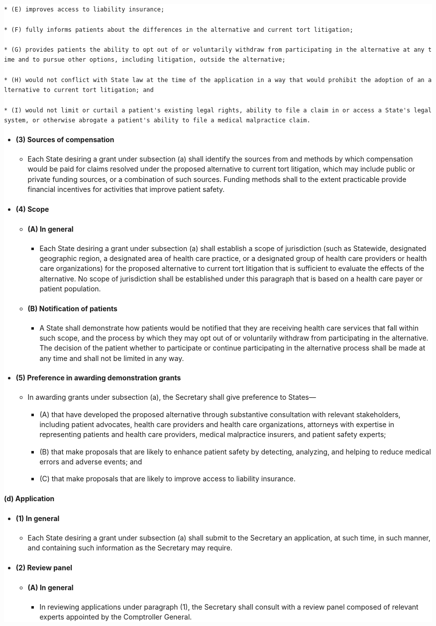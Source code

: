     * (E) improves access to liability insurance;

    * (F) fully informs patients about the differences in the alternative and current tort litigation;

    * (G) provides patients the ability to opt out of or voluntarily withdraw from participating in the alternative at any time and to pursue other options, including litigation, outside the alternative;

    * (H) would not conflict with State law at the time of the application in a way that would prohibit the adoption of an alternative to current tort litigation; and

    * (I) would not limit or curtail a patient's existing legal rights, ability to file a claim in or access a State's legal system, or otherwise abrogate a patient's ability to file a medical malpractice claim.

* #### (3) Sources of compensation
  * Each State desiring a grant under subsection (a) shall identify the sources from and methods by which compensation would be paid for claims resolved under the proposed alternative to current tort litigation, which may include public or private funding sources, or a combination of such sources. Funding methods shall to the extent practicable provide financial incentives for activities that improve patient safety.

* #### (4) Scope
  * #### (A) In general
    * Each State desiring a grant under subsection (a) shall establish a scope of jurisdiction (such as Statewide, designated geographic region, a designated area of health care practice, or a designated group of health care providers or health care organizations) for the proposed alternative to current tort litigation that is sufficient to evaluate the effects of the alternative. No scope of jurisdiction shall be established under this paragraph that is based on a health care payer or patient population.

  * #### (B) Notification of patients
    * A State shall demonstrate how patients would be notified that they are receiving health care services that fall within such scope, and the process by which they may opt out of or voluntarily withdraw from participating in the alternative. The decision of the patient whether to participate or continue participating in the alternative process shall be made at any time and shall not be limited in any way.

* #### (5) Preference in awarding demonstration grants
  * In awarding grants under subsection (a), the Secretary shall give preference to States—

    * (A) that have developed the proposed alternative through substantive consultation with relevant stakeholders, including patient advocates, health care providers and health care organizations, attorneys with expertise in representing patients and health care providers, medical malpractice insurers, and patient safety experts;

    * (B) that make proposals that are likely to enhance patient safety by detecting, analyzing, and helping to reduce medical errors and adverse events; and

    * (C) that make proposals that are likely to improve access to liability insurance.

#### (d) Application
* #### (1) In general
  * Each State desiring a grant under subsection (a) shall submit to the Secretary an application, at such time, in such manner, and containing such information as the Secretary may require.

* #### (2) Review panel
  * #### (A) In general
    * In reviewing applications under paragraph (1), the Secretary shall consult with a review panel composed of relevant experts appointed by the Comptroller General.
